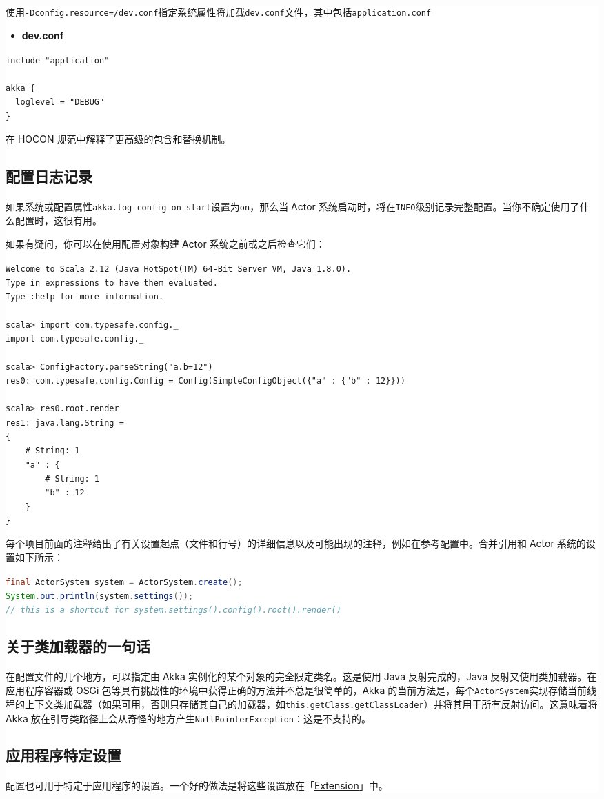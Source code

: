 使用`-Dconfig.resource=/dev.conf`指定系统属性将加载`dev.conf`文件，其中包括`application.conf`

- **dev.conf**

```
include "application"

akka {
  loglevel = "DEBUG"
}
```
在 HOCON 规范中解释了更高级的包含和替换机制。

## 配置日志记录
如果系统或配置属性`akka.log-config-on-start`设置为`on`，那么当 Actor 系统启动时，将在`INFO`级别记录完整配置。当你不确定使用了什么配置时，这很有用。

如果有疑问，你可以在使用配置对象构建 Actor 系统之前或之后检查它们：

```
Welcome to Scala 2.12 (Java HotSpot(TM) 64-Bit Server VM, Java 1.8.0).
Type in expressions to have them evaluated.
Type :help for more information.

scala> import com.typesafe.config._
import com.typesafe.config._

scala> ConfigFactory.parseString("a.b=12")
res0: com.typesafe.config.Config = Config(SimpleConfigObject({"a" : {"b" : 12}}))

scala> res0.root.render
res1: java.lang.String =
{
    # String: 1
    "a" : {
        # String: 1
        "b" : 12
    }
}
```

每个项目前面的注释给出了有关设置起点（文件和行号）的详细信息以及可能出现的注释，例如在参考配置中。合并引用和 Actor 系统的设置如下所示：

```java
final ActorSystem system = ActorSystem.create();
System.out.println(system.settings());
// this is a shortcut for system.settings().config().root().render()
```
## 关于类加载器的一句话
在配置文件的几个地方，可以指定由 Akka 实例化的某个对象的完全限定类名。这是使用 Java 反射完成的，Java 反射又使用类加载器。在应用程序容器或 OSGi 包等具有挑战性的环境中获得正确的方法并不总是很简单的，Akka 的当前方法是，每个`ActorSystem`实现存储当前线程的上下文类加载器（如果可用，否则只存储其自己的加载器，如`this.getClass.getClassLoader`）并将其用于所有反射访问。这意味着将 Akka 放在引导类路径上会从奇怪的地方产生`NullPointerException`：这是不支持的。

## 应用程序特定设置
配置也可用于特定于应用程序的设置。一个好的做法是将这些设置放在「[Extension](https://doc.akka.io/docs/akka/current/extending-akka.html#extending-akka-settings)」中。
